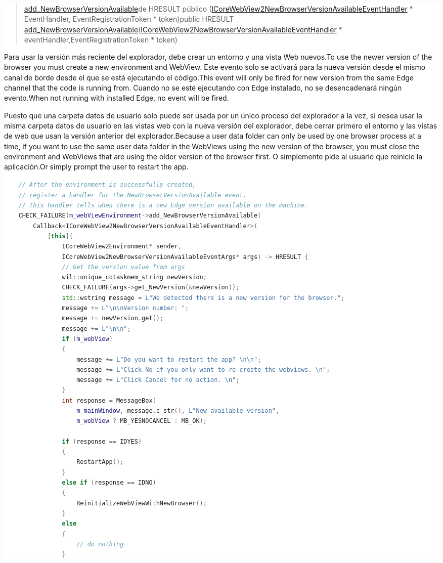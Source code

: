 > <span data-ttu-id="34c4a-147">[add_NewBrowserVersionAvailable](#add_newbrowserversionavailable)de HRESULT público ([ICoreWebView2NewBrowserVersionAvailableEventHandler](ICoreWebView2NewBrowserVersionAvailableEventHandler.md) \* EventHandler, EventRegistrationToken \* token)</span><span class="sxs-lookup"><span data-stu-id="34c4a-147">public HRESULT [add_NewBrowserVersionAvailable](#add_newbrowserversionavailable)([ICoreWebView2NewBrowserVersionAvailableEventHandler](ICoreWebView2NewBrowserVersionAvailableEventHandler.md) \* eventHandler,EventRegistrationToken \* token)</span></span>

<span data-ttu-id="34c4a-148">Para usar la versión más reciente del explorador, debe crear un entorno y una vista Web nuevos.</span><span class="sxs-lookup"><span data-stu-id="34c4a-148">To use the newer version of the browser you must create a new environment and WebView.</span></span> <span data-ttu-id="34c4a-149">Este evento solo se activará para la nueva versión desde el mismo canal de borde desde el que se está ejecutando el código.</span><span class="sxs-lookup"><span data-stu-id="34c4a-149">This event will only be fired for new version from the same Edge channel that the code is running from.</span></span> <span data-ttu-id="34c4a-150">Cuando no se esté ejecutando con Edge instalado, no se desencadenará ningún evento.</span><span class="sxs-lookup"><span data-stu-id="34c4a-150">When not running with installed Edge, no event will be fired.</span></span>

<span data-ttu-id="34c4a-151">Puesto que una carpeta datos de usuario solo puede ser usada por un único proceso del explorador a la vez, si desea usar la misma carpeta datos de usuario en las vistas web con la nueva versión del explorador, debe cerrar primero el entorno y las vistas de web que usan la versión anterior del explorador.</span><span class="sxs-lookup"><span data-stu-id="34c4a-151">Because a user data folder can only be used by one browser process at a time, if you want to use the same user data folder in the WebViews using the new version of the browser, you must close the environment and WebViews that are using the older version of the browser first.</span></span> <span data-ttu-id="34c4a-152">O simplemente pide al usuario que reinicie la aplicación.</span><span class="sxs-lookup"><span data-stu-id="34c4a-152">Or simply prompt the user to restart the app.</span></span>

```cpp
    // After the environment is successfully created,
    // register a handler for the NewBrowserVersionAvailable event.
    // This handler tells when there is a new Edge version available on the machine.
    CHECK_FAILURE(m_webViewEnvironment->add_NewBrowserVersionAvailable(
        Callback<ICoreWebView2NewBrowserVersionAvailableEventHandler>(
            [this](
                ICoreWebView2Environment* sender,
                ICoreWebView2NewBrowserVersionAvailableEventArgs* args) -> HRESULT {
                // Get the version value from args
                wil::unique_cotaskmem_string newVersion;
                CHECK_FAILURE(args->get_NewVersion(&newVersion));
                std::wstring message = L"We detected there is a new version for the browser.";
                message += L"\n\nVersion number: ";
                message += newVersion.get();
                message += L"\n\n";
                if (m_webView)
                {
                    message += L"Do you want to restart the app? \n\n";
                    message += L"Click No if you only want to re-create the webviews. \n";
                    message += L"Click Cancel for no action. \n";
                }
                int response = MessageBox(
                    m_mainWindow, message.c_str(), L"New available version",
                    m_webView ? MB_YESNOCANCEL : MB_OK);

                if (response == IDYES)
                {
                    RestartApp();
                }
                else if (response == IDNO)
                {
                    ReinitializeWebViewWithNewBrowser();
                }
                else
                {
                    // do nothing
                }
```